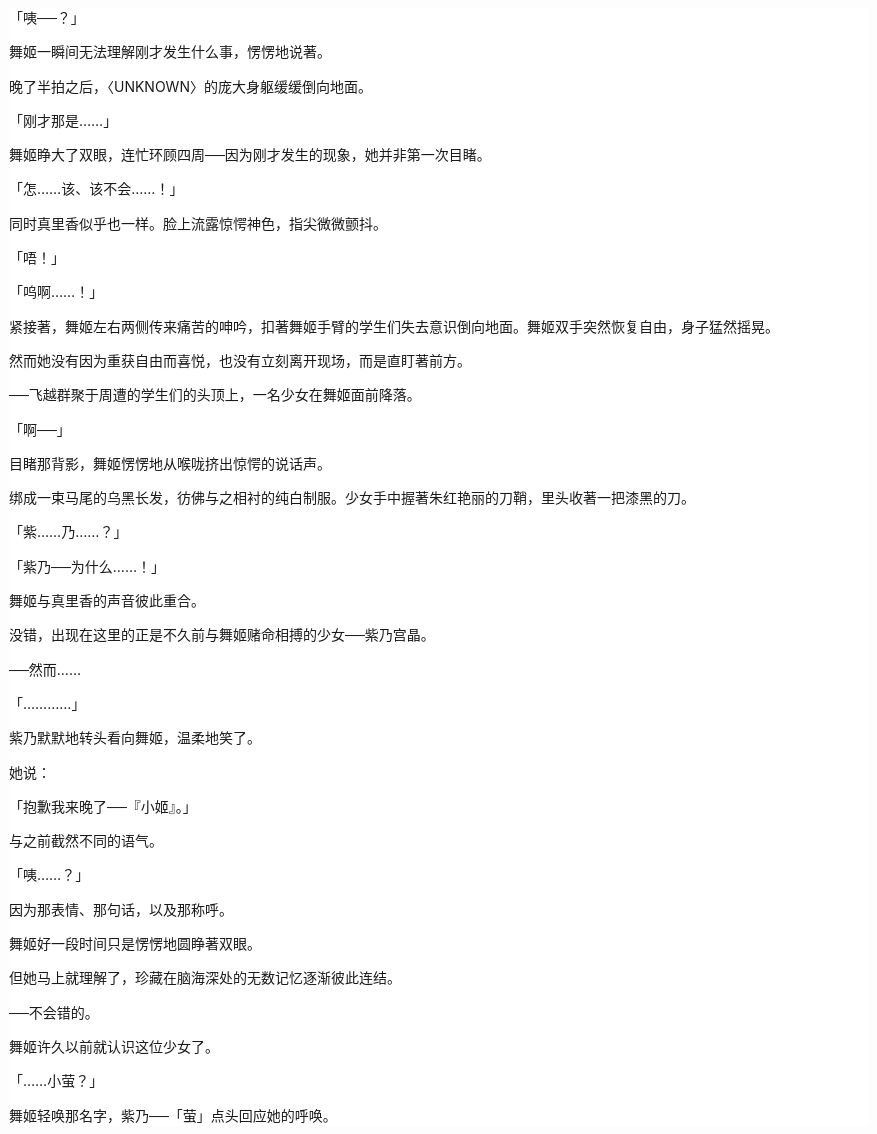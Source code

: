 「咦──？」

舞姬一瞬间无法理解刚才发生什么事，愣愣地说著。

晚了半拍之后，〈UNKNOWN〉的庞大身躯缓缓倒向地面。

「刚才那是……」

舞姬睁大了双眼，连忙环顾四周──因为刚才发生的现象，她并非第一次目睹。

「怎……该、该不会……！」

同时真里香似乎也一样。脸上流露惊愕神色，指尖微微颤抖。

「唔！」

「呜啊……！」

紧接著，舞姬左右两侧传来痛苦的呻吟，扣著舞姬手臂的学生们失去意识倒向地面。舞姬双手突然恢复自由，身子猛然摇晃。

然而她没有因为重获自由而喜悦，也没有立刻离开现场，而是直盯著前方。

──飞越群聚于周遭的学生们的头顶上，一名少女在舞姬面前降落。

「啊──」

目睹那背影，舞姬愣愣地从喉咙挤出惊愕的说话声。

绑成一束马尾的乌黑长发，彷佛与之相衬的纯白制服。少女手中握著朱红艳丽的刀鞘，里头收著一把漆黑的刀。

「紫……乃……？」

「紫乃──为什么……！」

舞姬与真里香的声音彼此重合。

没错，出现在这里的正是不久前与舞姬赌命相搏的少女──紫乃宫晶。

──然而……

「…………」

紫乃默默地转头看向舞姬，温柔地笑了。

她说：

「抱歉我来晚了──『小姬』。」

与之前截然不同的语气。

「咦……？」

因为那表情、那句话，以及那称呼。

舞姬好一段时间只是愣愣地圆睁著双眼。

但她马上就理解了，珍藏在脑海深处的无数记忆逐渐彼此连结。

──不会错的。

舞姬许久以前就认识这位少女了。

「……小萤？」

舞姬轻唤那名字，紫乃──「萤」点头回应她的呼唤。
